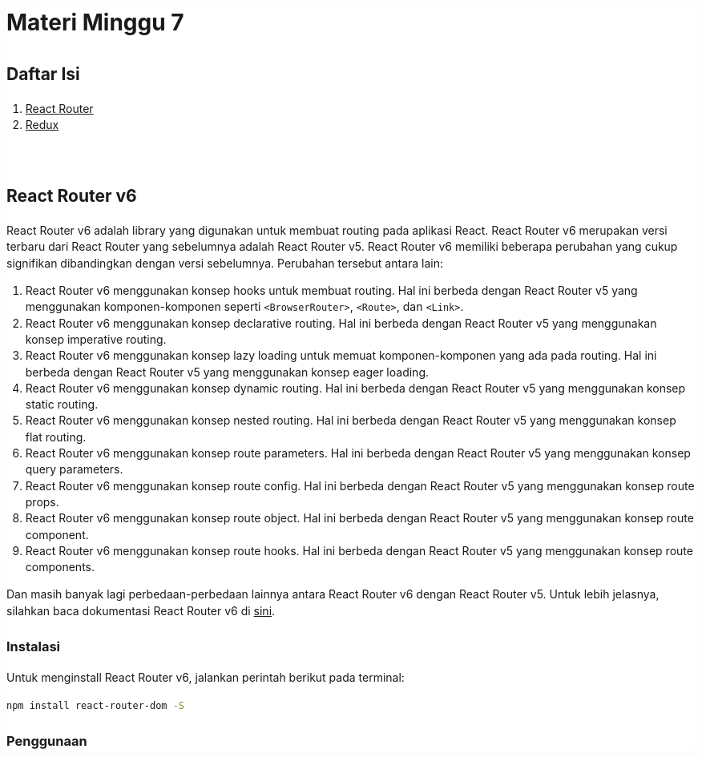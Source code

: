 # Materi Minggu 7

## Daftar Isi

1. [React Router](#react-router)
2. [Redux](#redux)

<br>

## React Router v6

React Router v6 adalah library yang digunakan untuk membuat routing pada
aplikasi React. React Router v6 merupakan versi terbaru dari React Router yang
sebelumnya adalah React Router v5. React Router v6 memiliki beberapa perubahan
yang cukup signifikan dibandingkan dengan versi sebelumnya. Perubahan tersebut
antara lain:

1. React Router v6 menggunakan konsep hooks untuk membuat routing. Hal ini
   berbeda dengan React Router v5 yang menggunakan komponen-komponen seperti
   `<BrowserRouter>`, `<Route>`, dan `<Link>`.
2. React Router v6 menggunakan konsep declarative routing. Hal ini berbeda
   dengan React Router v5 yang menggunakan konsep imperative routing.
3. React Router v6 menggunakan konsep lazy loading untuk memuat
   komponen-komponen yang ada pada routing. Hal ini berbeda dengan React Router
   v5 yang menggunakan konsep eager loading.
4. React Router v6 menggunakan konsep dynamic routing. Hal ini berbeda dengan
   React Router v5 yang menggunakan konsep static routing.
5. React Router v6 menggunakan konsep nested routing. Hal ini berbeda dengan
   React Router v5 yang menggunakan konsep flat routing.
6. React Router v6 menggunakan konsep route parameters. Hal ini berbeda dengan
   React Router v5 yang menggunakan konsep query parameters.
7. React Router v6 menggunakan konsep route config. Hal ini berbeda dengan React
   Router v5 yang menggunakan konsep route props.
8. React Router v6 menggunakan konsep route object. Hal ini berbeda dengan React
   Router v5 yang menggunakan konsep route component.
9. React Router v6 menggunakan konsep route hooks. Hal ini berbeda dengan React
   Router v5 yang menggunakan konsep route components.

Dan masih banyak lagi perbedaan-perbedaan lainnya antara React Router v6 dengan
React Router v5. Untuk lebih jelasnya, silahkan baca dokumentasi React Router v6
di [sini](https://reactrouter.com/docs/en/v6/getting-started/overview).

### Instalasi

Untuk menginstall React Router v6, jalankan perintah berikut pada terminal:

```bash
npm install react-router-dom -S
```

### Penggunaan
